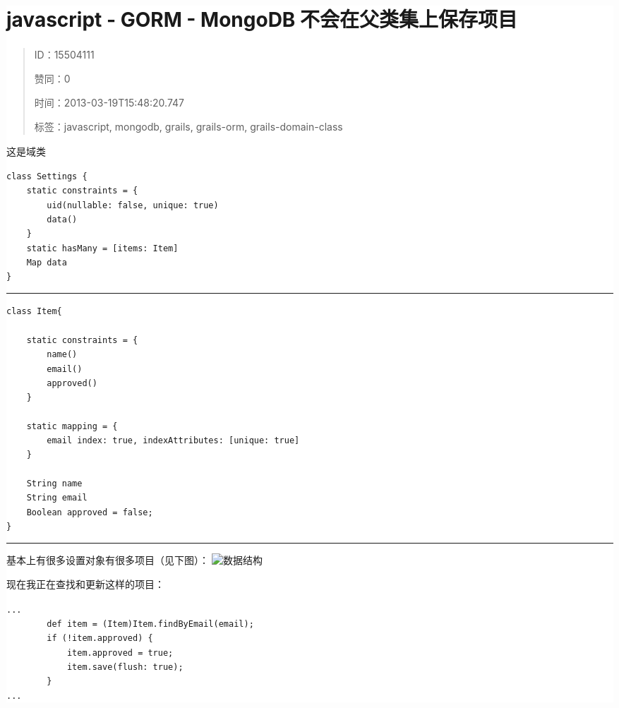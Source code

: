 # javascript - GORM - MongoDB 不会在父类集上保存项目

> ID：15504111
> 
> 赞同：0
> 
> 时间：2013-03-19T15:48:20.747
> 
> 标签：javascript, mongodb, grails, grails-orm, grails-domain-class

这是域类

```
class Settings {
    static constraints = {
        uid(nullable: false, unique: true)
        data()
    }
    static hasMany = [items: Item]
    Map data
} 
```

* * *

```
class Item{

    static constraints = {
        name()
        email()
        approved()
    }

    static mapping = {
        email index: true, indexAttributes: [unique: true]
    }

    String name
    String email
    Boolean approved = false;
} 
```

* * *

基本上有很多设置对象有很多项目（见下图）： ![数据结构](../Images/8aa1605220df4da616559fa523444e09.png)

现在我正在查找和更新这样的项目：

```
...
        def item = (Item)Item.findByEmail(email);
        if (!item.approved) {
            item.approved = true;
            item.save(flush: true);
        }
... 
```

